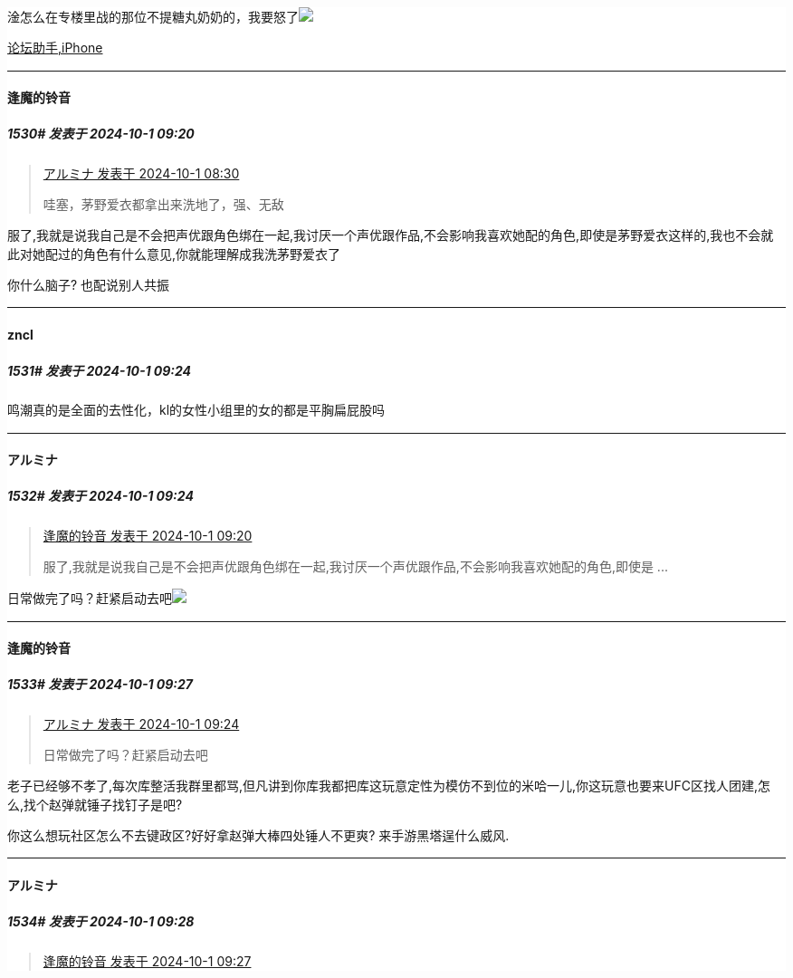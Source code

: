 淦怎么在专楼里战的那位不提糖丸奶奶的，我要怒了<img src="https://static.saraba1st.com/image/smiley/face2017/067.png" referrerpolicy="no-referrer">

[论坛助手,iPhone](https://bbs.saraba1st.com/2b/forum.php?mod=viewthread&amp;tid=2029836)


*****

####  逢魔的铃音  
##### 1530#       发表于 2024-10-1 09:20

<blockquote><a href="httphttps://bbs.saraba1st.com/2b/forum.php?mod=redirect&amp;goto=findpost&amp;pid=66352798&amp;ptid=2200312" target="_blank">アルミナ 发表于 2024-10-1 08:30</a>

哇塞，茅野爱衣都拿出来洗地了，强、无敌</blockquote>
服了,我就是说我自己是不会把声优跟角色绑在一起,我讨厌一个声优跟作品,不会影响我喜欢她配的角色,即使是茅野爱衣这样的,我也不会就此对她配过的角色有什么意见,你就能理解成我洗茅野爱衣了

你什么脑子? 也配说别人共振

*****

####  zncl  
##### 1531#       发表于 2024-10-1 09:24

鸣潮真的是全面的去性化，kl的女性小组里的女的都是平胸扁屁股吗


*****

####  アルミナ  
##### 1532#       发表于 2024-10-1 09:24

<blockquote><a href="httphttps://bbs.saraba1st.com/2b/forum.php?mod=redirect&amp;goto=findpost&amp;pid=66352990&amp;ptid=2200312" target="_blank">逢魔的铃音 发表于 2024-10-1 09:20</a>

服了,我就是说我自己是不会把声优跟角色绑在一起,我讨厌一个声优跟作品,不会影响我喜欢她配的角色,即使是 ...</blockquote>
日常做完了吗？赶紧启动去吧<img src="https://static.saraba1st.com/image/smiley/face2017/220.png" referrerpolicy="no-referrer">

*****

####  逢魔的铃音  
##### 1533#       发表于 2024-10-1 09:27

<blockquote><a href="httphttps://bbs.saraba1st.com/2b/forum.php?mod=redirect&amp;goto=findpost&amp;pid=66353023&amp;ptid=2200312" target="_blank">アルミナ 发表于 2024-10-1 09:24</a>

日常做完了吗？赶紧启动去吧</blockquote>
老子已经够不孝了,每次库整活我群里都骂,但凡讲到你库我都把库这玩意定性为模仿不到位的米哈一儿,你这玩意也要来UFC区找人团建,怎么,找个赵弹就锤子找钉子是吧?

你这么想玩社区怎么不去键政区?好好拿赵弹大棒四处锤人不更爽? 来手游黑塔逞什么威风.

*****

####  アルミナ  
##### 1534#       发表于 2024-10-1 09:28

<blockquote><a href="httphttps://bbs.saraba1st.com/2b/forum.php?mod=redirect&amp;goto=findpost&amp;pid=66353037&amp;ptid=2200312" target="_blank">逢魔的铃音 发表于 2024-10-1 09:27</a>
